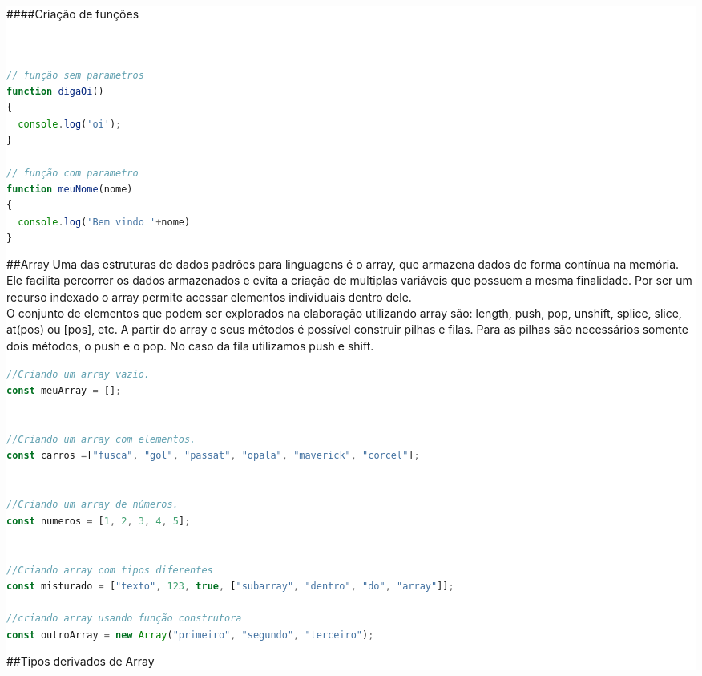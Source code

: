 ####Criação de funções

```javascript


// função sem parametros
function digaOi()
{
  console.log('oi');
}

// função com parametro
function meuNome(nome)
{
  console.log('Bem vindo '+nome)
}

```

##Array
Uma das estruturas de dados padrões para linguagens é o array, que armazena dados de forma contínua na memória.
Ele facilita percorrer os dados armazenados e evita a criação de multiplas variáveis que possuem a mesma finalidade.
Por ser um recurso indexado o array permite acessar elementos individuais dentro dele.
<br>
O conjunto de elementos que podem ser explorados na elaboração utilizando array são: length, push, pop, unshift, splice, slice, at(pos) ou [pos], etc.
A partir do array e seus métodos é possível construir pilhas e filas.
Para as pilhas são necessários somente dois métodos, o push e o pop. No caso da fila utilizamos push e shift.

```javascript
//Criando um array vazio.
const meuArray = [];


//Criando um array com elementos.
const carros =["fusca", "gol", "passat", "opala", "maverick", "corcel"];


//Criando um array de números.
const numeros = [1, 2, 3, 4, 5];


//Criando array com tipos diferentes
const misturado = ["texto", 123, true, ["subarray", "dentro", "do", "array"]];

//criando array usando função construtora
const outroArray = new Array("primeiro", "segundo", "terceiro");

```

##Tipos derivados de Array
